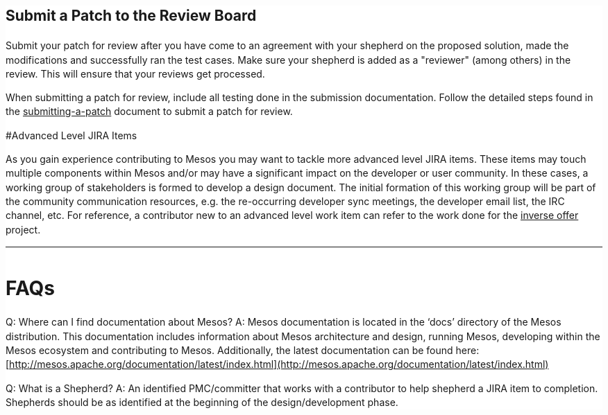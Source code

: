 ## Submit a Patch to the Review Board

Submit your patch for review after you have come to an agreement with your shepherd on the proposed solution, made the modifications and successfully ran the test cases. Make sure your shepherd is added as a "reviewer" (among others) in the review. This will ensure that your reviews get processed.

When submitting a patch for review, include all testing done in the submission documentation. Follow the detailed steps found in the [submitting-a-patch](submitting-a-patch.md) document to submit a patch for review.

#Advanced Level JIRA Items

As you gain experience contributing to Mesos you may want to tackle more advanced level JIRA items. These items may touch multiple components within Mesos and/or may have a significant impact on the developer or user community. In these cases, a working group of stakeholders is formed to develop a design document. The initial formation of this working group will be part of the community communication resources, e.g. the re-occurring developer sync meetings, the developer email list, the IRC channel, etc. For reference, a contributor new to an advanced level work item can refer to the work done for the [inverse offer](https://issues.apache.org/jira/browse/MESOS-1592) project.

-----

# FAQs

Q: Where can I find documentation about Mesos?
A: Mesos documentation is located in the ‘docs’ directory of the Mesos distribution. This documentation includes information about Mesos architecture and design, running Mesos, developing within the Mesos ecosystem and contributing to Mesos. Additionally, the latest documentation can be found here:
[http://mesos.apache.org/documentation/latest/index.html](http://mesos.apache.org/documentation/latest/index.html)


Q: What is a Shepherd?
A: An identified PMC/committer that works with a contributor to help shepherd a JIRA item to completion.  Shepherds should be as identified at the beginning of the design/development phase.
